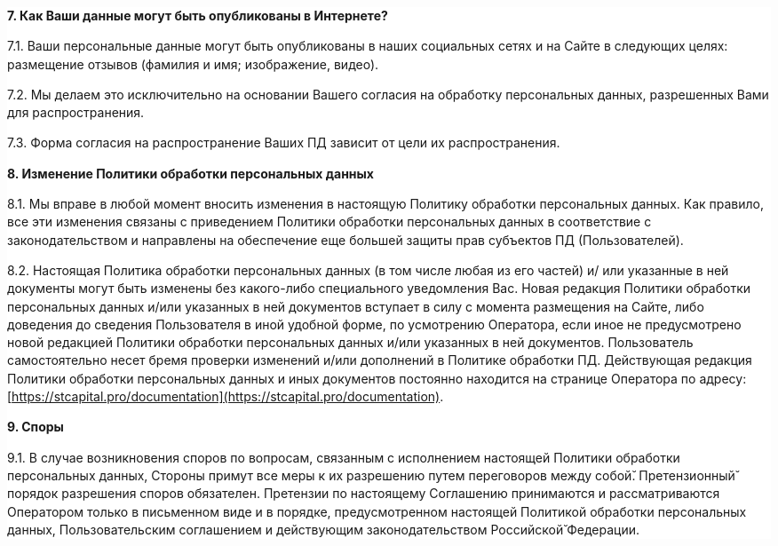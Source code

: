 

**7. Как Ваши данные могут быть опубликованы в Интернете?**

7.1. Ваши персональные данные могут быть опубликованы в наших социальных сетях и на Сайте в следующих целях: размещение отзывов (фамилия и имя; изображение, видео).

7.2. Мы делаем это исключительно на основании Вашего согласия на обработку персональных данных, разрешенных Вами для распространения.

7.3. Форма согласия на распространение Ваших ПД зависит от цели их распространения.



**8. Изменение Политики обработки персональных данных**

8.1. Мы вправе в любой момент вносить изменения в настоящую Политику обработки персональных данных. Как правило, все эти изменения связаны с приведением Политики обработки персональных данных в соответствие с законодательством и направлены на обеспечение еще большей защиты прав субъектов ПД (Пользователей).

8.2. Настоящая Политика обработки персональных данных (в том числе любая из его частей) и/ или указанные в ней документы могут быть изменены без какого-либо специального уведомления Вас. Новая редакция Политики обработки персональных данных и/или указанных в ней документов вступает в силу с момента размещения на Сайте, либо доведения до сведения Пользователя в иной удобной форме, по усмотрению Оператора, если иное не предусмотрено новой редакцией Политики обработки персональных данных и/или указанных в ней документов. Пользователь самостоятельно несет бремя проверки изменений и/или дополнений в Политике обработки ПД. Действующая редакция Политики обработки персональных данных и иных документов постоянно находится на странице Оператора по адресу: [https://stcapital.pro/documentation](https://stcapital.pro/documentation).

  

**9. Споры**

9.1. В случае возникновения споров по вопросам, связанным с исполнением настоящей Политики обработки персональных данных, Стороны примут все меры к их разрешению путем переговоров между собой̆. Претензионный̆ порядок разрешения споров обязателен. Претензии по настоящему Соглашению принимаются и рассматриваются Оператором только в письменном виде и в порядке, предусмотренном настоящей Политикой обработки персональных данных, Пользовательским соглашением и действующим законодательством Российской̆ Федерации.